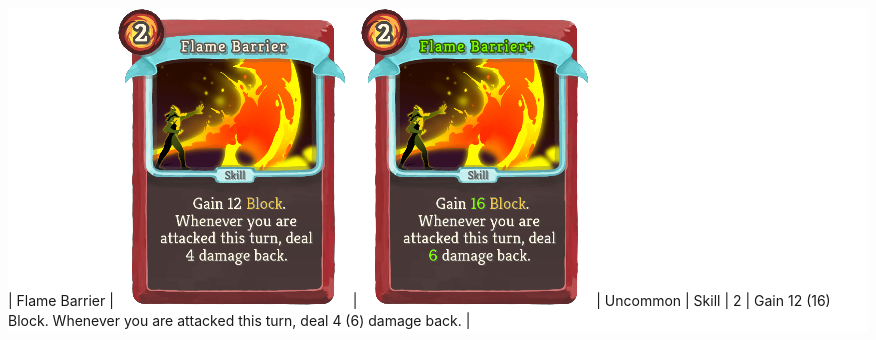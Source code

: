 | Flame Barrier | ![](../../slay-the-spire/small-card-images/Red-FlameBarrier.png) | ![](../../slay-the-spire/small-card-images/Red-FlameBarrierPlus.png) | Uncommon | Skill | 2 | Gain 12 (16) Block. Whenever you are attacked this turn, deal 4 (6) damage back. |